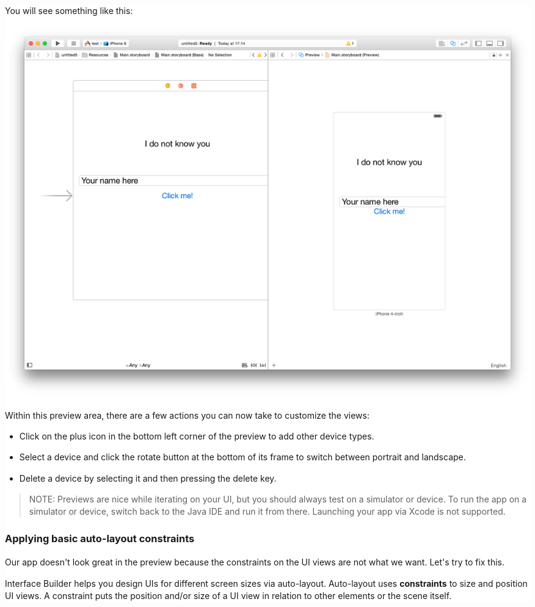 You will see something like this:

![images/preview.png](images/preview.png)

Within this preview area, there are a few actions you can now take to customize the views:

* Click on the plus icon in the bottom left corner of the preview to add other device types.

* Select a device and click the rotate button at the bottom of its frame to switch between portrait and landscape.

* Delete a device by selecting it and then pressing the delete key.

> NOTE: Previews are nice while iterating on your UI, but you should always test on a simulator or device. To run the app on a simulator or device, switch back to the Java IDE and run it from there. Launching your app via Xcode is not supported.

### Applying basic auto-layout constraints

Our app doesn't look great in the preview because the constraints on the UI views are not what we want. Let's try to fix this.

Interface Builder helps you design UIs for different screen sizes via auto-layout. Auto-layout uses __constraints__ to size and position UI views. A constraint puts the position and/or size of a UI view in relation to other elements or the scene itself.
